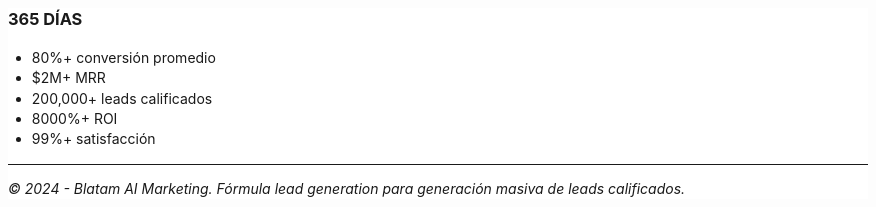 ### **365 DÍAS**
- 80%+ conversión promedio
- $2M+ MRR
- 200,000+ leads calificados
- 8000%+ ROI
- 99%+ satisfacción

---

*© 2024 - Blatam AI Marketing. Fórmula lead generation para generación masiva de leads calificados.*
